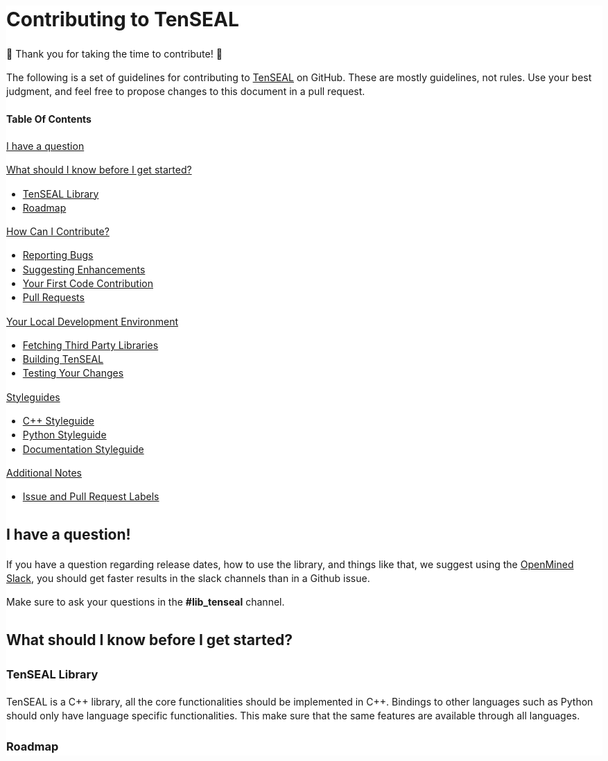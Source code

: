 # Contributing to TenSEAL

:tada: Thank you for taking the time to contribute! :tada:

The following is a set of guidelines for contributing to [TenSEAL](https://github.com/OpenMined/TenSEAL) on GitHub. These are mostly guidelines, not rules. Use your best judgment, and feel free to propose changes to this document in a pull request.

#### Table Of Contents

[I have a question](#i-have-a-question)

[What should I know before I get started?](#what-should-i-know-before-i-get-started)
  * [TenSEAL Library](#tenseal-library)
  * [Roadmap](#roadmap)

[How Can I Contribute?](#how-can-i-contribute)
  * [Reporting Bugs](#reporting-bugs)
  * [Suggesting Enhancements](#suggesting-enhancements)
  * [Your First Code Contribution](#your-first-code-contribution)
  * [Pull Requests](#pull-requests)

[Your Local Development Environment](#your-local-development-environment)
  * [Fetching Third Party Libraries](#fetching-third-party-libraries)
  * [Building TenSEAL](#building-tenseal)
  * [Testing Your Changes](#testing-your-changes)

[Styleguides](#styleguides)
  * [C++ Styleguide](#c++-styleguide)
  * [Python Styleguide](#python-styleguide)
  * [Documentation Styleguide](#documentation-styleguide)

[Additional Notes](#additional-notes)
  * [Issue and Pull Request Labels](#issue-and-pull-request-labels)


## I have a question!

If you have a question regarding release dates, how to use the library, and things like that, we suggest using the [OpenMined Slack](https://slack.openmined.org), you should get faster results in the slack channels than in a Github issue.

Make sure to ask your questions in the **#lib_tenseal** channel.

## What should I know before I get started?

### TenSEAL Library

TenSEAL is a C++ library, all the core functionalities should be implemented in C++. Bindings to other languages such as Python should only have language specific functionalities. This make sure that the same features are available through all languages.

### Roadmap
